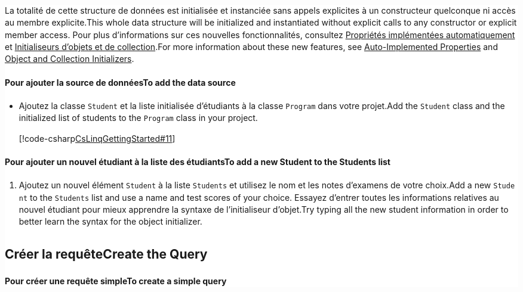  <span data-ttu-id="09582-123">La totalité de cette structure de données est initialisée et instanciée sans appels explicites à un constructeur quelconque ni accès au membre explicite.</span><span class="sxs-lookup"><span data-stu-id="09582-123">This whole data structure will be initialized and instantiated without explicit calls to any constructor or explicit member access.</span></span> <span data-ttu-id="09582-124">Pour plus d’informations sur ces nouvelles fonctionnalités, consultez [Propriétés implémentées automatiquement](../../../../csharp/programming-guide/classes-and-structs/auto-implemented-properties.md) et [Initialiseurs d’objets et de collection](../../../../csharp/programming-guide/classes-and-structs/object-and-collection-initializers.md).</span><span class="sxs-lookup"><span data-stu-id="09582-124">For more information about these new features, see [Auto-Implemented Properties](../../../../csharp/programming-guide/classes-and-structs/auto-implemented-properties.md) and [Object and Collection Initializers](../../../../csharp/programming-guide/classes-and-structs/object-and-collection-initializers.md).</span></span>  
  
#### <a name="to-add-the-data-source"></a><span data-ttu-id="09582-125">Pour ajouter la source de données</span><span class="sxs-lookup"><span data-stu-id="09582-125">To add the data source</span></span>  
  
-   <span data-ttu-id="09582-126">Ajoutez la classe `Student` et la liste initialisée d’étudiants à la classe `Program` dans votre projet.</span><span class="sxs-lookup"><span data-stu-id="09582-126">Add the `Student` class and the initialized list of students to the `Program` class in your project.</span></span>  
  
     [!code-csharp[CsLinqGettingStarted#11](~/samples/snippets/csharp/VS_Snippets_VBCSharp/CsLINQGettingStarted/CS/Class1.cs#11)]  
  
#### <a name="to-add-a-new-student-to-the-students-list"></a><span data-ttu-id="09582-127">Pour ajouter un nouvel étudiant à la liste des étudiants</span><span class="sxs-lookup"><span data-stu-id="09582-127">To add a new Student to the Students list</span></span>  
  
1. <span data-ttu-id="09582-128">Ajoutez un nouvel élément `Student` à la liste `Students` et utilisez le nom et les notes d’examens de votre choix.</span><span class="sxs-lookup"><span data-stu-id="09582-128">Add a new `Student` to the `Students` list and use a name and test scores of your choice.</span></span> <span data-ttu-id="09582-129">Essayez d’entrer toutes les informations relatives au nouvel étudiant pour mieux apprendre la syntaxe de l’initialiseur d’objet.</span><span class="sxs-lookup"><span data-stu-id="09582-129">Try typing all the new student information in order to better learn the syntax for the object initializer.</span></span>  
  
## <a name="create-the-query"></a><span data-ttu-id="09582-130">Créer la requête</span><span class="sxs-lookup"><span data-stu-id="09582-130">Create the Query</span></span>  
  
#### <a name="to-create-a-simple-query"></a><span data-ttu-id="09582-131">Pour créer une requête simple</span><span class="sxs-lookup"><span data-stu-id="09582-131">To create a simple query</span></span>  
  